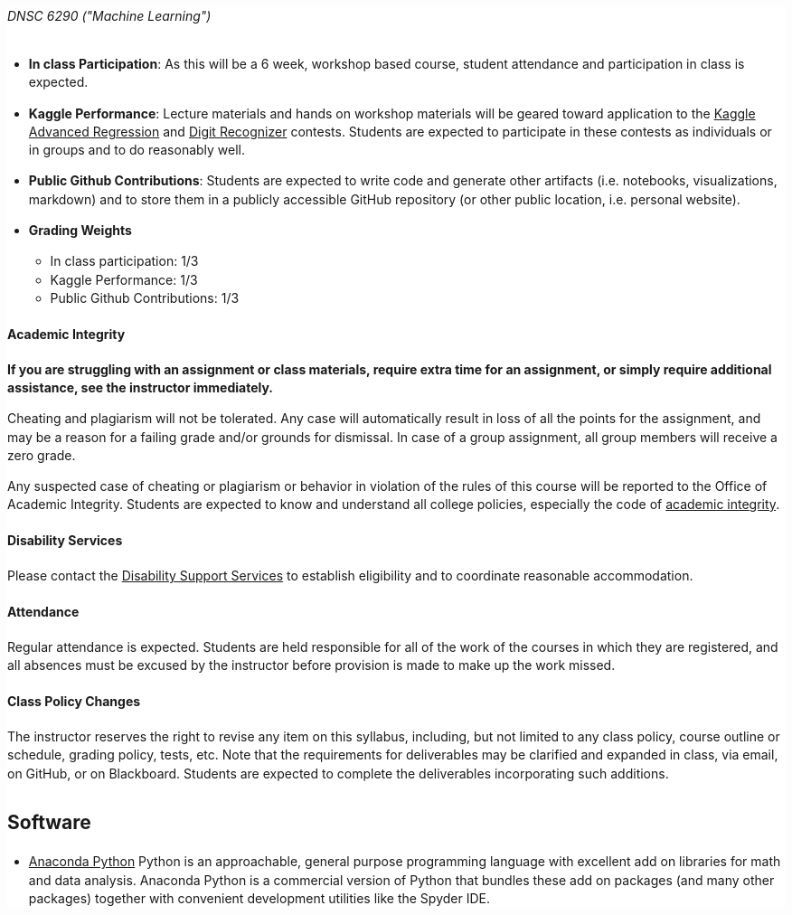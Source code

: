 ###### DNSC 6290 ("Machine Learning")  

* **In class Participation**: As this will be a 6 week, workshop based course, student attendance and participation in class is expected.

* **Kaggle Performance**: Lecture materials and hands on workshop materials will be geared toward application to the [Kaggle](https://www.kaggle.com) [Advanced Regression](https://www.kaggle.com/c/house-prices-advanced-regression-techniques) and [Digit Recognizer](https://www.kaggle.com/c/digit-recognizer) contests. Students are expected to participate in these contests as individuals or in groups and to do reasonably well.

* **Public Github Contributions**: Students are expected to write code and generate other artifacts (i.e. notebooks, visualizations, markdown) and to store them in a publicly accessible GitHub repository (or other public location, i.e. personal website).

* **Grading Weights**
  * In class participation: 1/3
  * Kaggle Performance: 1/3
  * Public Github Contributions: 1/3

#### Academic Integrity

**If you are struggling with an assignment or class materials, require extra time for an assignment, or simply require additional assistance, see the instructor immediately.**

Cheating and plagiarism will not be tolerated. Any case will automatically result in loss of all the points for the assignment, and may be a reason for a failing grade and/or grounds for dismissal. In case of a group assignment, all group members will receive a zero grade.

Any suspected case of cheating or plagiarism or behavior in violation of the rules of this course will be reported to the Office of Academic Integrity. Students are expected to know and understand all college policies, especially the code of [academic integrity](http://www.gwu.edu/~ntegrity/code.html).

#### Disability Services

Please contact the [Disability Support Services](http://disabilitysupport.gwu.edu/) to establish eligibility and to coordinate reasonable accommodation.

#### Attendance

Regular attendance is expected. Students are held responsible for all of the work of the courses in which they are registered, and all absences must be excused by the instructor before provision is made to make up the work missed.

#### Class Policy Changes

The instructor reserves the right to revise any item on this syllabus, including, but not limited to any class policy, course outline or schedule, grading policy, tests, etc. Note that the requirements for deliverables may be clarified and expanded in class, via email, on GitHub, or on Blackboard. Students are expected to complete the deliverables incorporating such additions.

## Software

* [Anaconda Python](https://www.continuum.io/downloads) Python is an approachable, general purpose programming language with excellent add on libraries for math and data analysis. Anaconda Python is a commercial version of Python that bundles these add on packages (and many other packages) together with convenient development utilities like the Spyder IDE.
